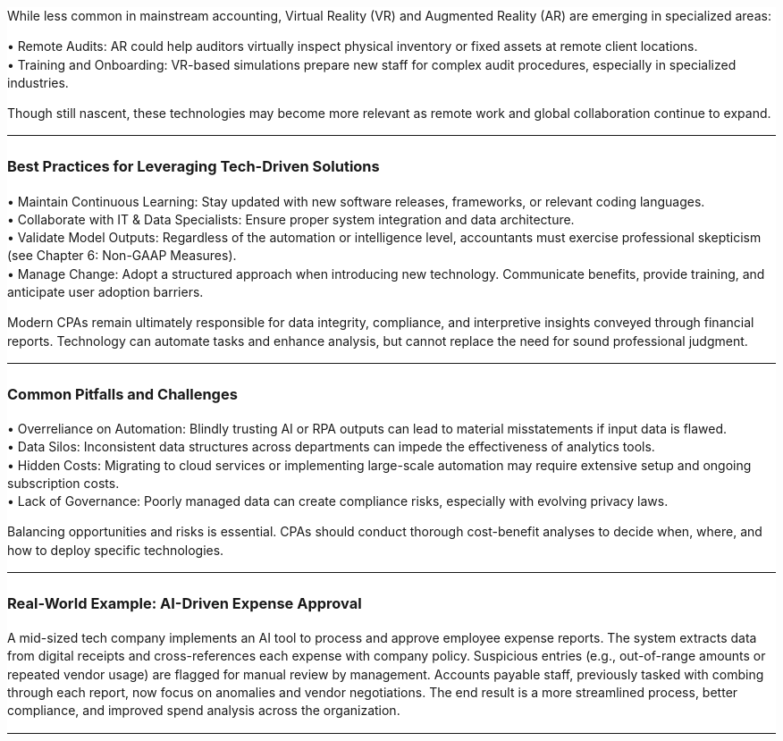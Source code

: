 While less common in mainstream accounting, Virtual Reality (VR) and Augmented Reality (AR) are emerging in specialized areas:

• Remote Audits: AR could help auditors virtually inspect physical inventory or fixed assets at remote client locations.  
• Training and Onboarding: VR-based simulations prepare new staff for complex audit procedures, especially in specialized industries.  

Though still nascent, these technologies may become more relevant as remote work and global collaboration continue to expand.

---

### Best Practices for Leveraging Tech-Driven Solutions

• Maintain Continuous Learning: Stay updated with new software releases, frameworks, or relevant coding languages.  
• Collaborate with IT & Data Specialists: Ensure proper system integration and data architecture.  
• Validate Model Outputs: Regardless of the automation or intelligence level, accountants must exercise professional skepticism (see Chapter 6: Non-GAAP Measures).  
• Manage Change: Adopt a structured approach when introducing new technology. Communicate benefits, provide training, and anticipate user adoption barriers.  

Modern CPAs remain ultimately responsible for data integrity, compliance, and interpretive insights conveyed through financial reports. Technology can automate tasks and enhance analysis, but cannot replace the need for sound professional judgment.

---

### Common Pitfalls and Challenges

• Overreliance on Automation: Blindly trusting AI or RPA outputs can lead to material misstatements if input data is flawed.  
• Data Silos: Inconsistent data structures across departments can impede the effectiveness of analytics tools.  
• Hidden Costs: Migrating to cloud services or implementing large-scale automation may require extensive setup and ongoing subscription costs.  
• Lack of Governance: Poorly managed data can create compliance risks, especially with evolving privacy laws.  

Balancing opportunities and risks is essential. CPAs should conduct thorough cost-benefit analyses to decide when, where, and how to deploy specific technologies.

---

### Real-World Example: AI-Driven Expense Approval

A mid-sized tech company implements an AI tool to process and approve employee expense reports. The system extracts data from digital receipts and cross-references each expense with company policy. Suspicious entries (e.g., out-of-range amounts or repeated vendor usage) are flagged for manual review by management. Accounts payable staff, previously tasked with combing through each report, now focus on anomalies and vendor negotiations. The end result is a more streamlined process, better compliance, and improved spend analysis across the organization.

---
